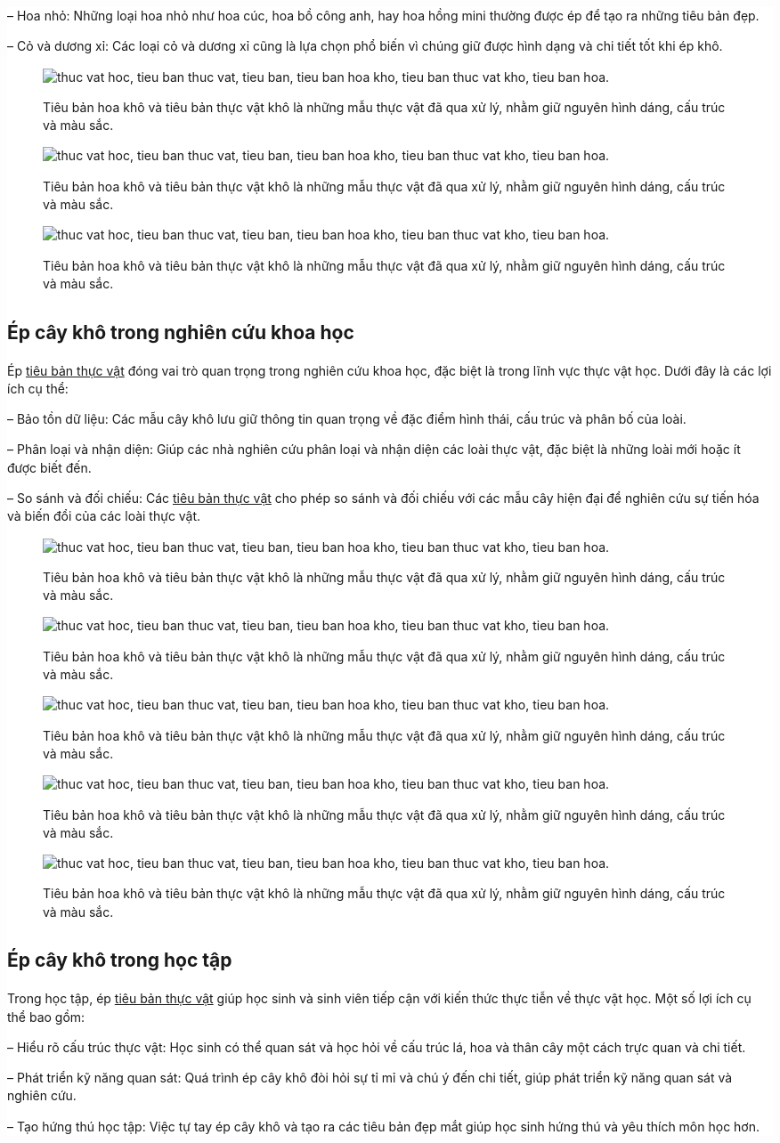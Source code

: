 – Hoa nhỏ: Những loại hoa nhỏ như hoa cúc, hoa bồ công anh, hay hoa hồng mini thường được ép để tạo ra những tiêu bản đẹp.

– Cỏ và dương xỉ: Các loại cỏ và dương xỉ cũng là lựa chọn phổ biến vì chúng giữ được hình dạng và chi tiết tốt khi ép khô.

<figure><img src="https://banmaixanh.vercel.app/image/article/tieu-ban-thuc-vat-hoa-kho-17.jpg" alt="thuc vat hoc, tieu ban thuc vat, tieu ban, tieu ban hoa kho, tieu ban thuc vat kho, tieu ban hoa." title="thuc vat hoc, tieu ban thuc vat, tieu ban, tieu ban hoa kho, tieu ban thuc vat kho, tieu ban hoa." height=100% width=100%><figcaption><p>Tiêu bản hoa khô và tiêu bản thực vật khô là những mẫu thực vật đã qua xử lý, nhằm giữ nguyên hình dáng, cấu trúc và màu sắc.</p></figcaption></figure>

<figure><img src="https://banmaixanh.vercel.app/image/article/tieu-ban-thuc-vat-hoa-kho-16.jpg" alt="thuc vat hoc, tieu ban thuc vat, tieu ban, tieu ban hoa kho, tieu ban thuc vat kho, tieu ban hoa." title="thuc vat hoc, tieu ban thuc vat, tieu ban, tieu ban hoa kho, tieu ban thuc vat kho, tieu ban hoa." height=100% width=100%><figcaption><p>Tiêu bản hoa khô và tiêu bản thực vật khô là những mẫu thực vật đã qua xử lý, nhằm giữ nguyên hình dáng, cấu trúc và màu sắc.</p></figcaption></figure>

<figure><img src="https://banmaixanh.vercel.app/image/article/tieu-ban-thuc-vat-hoa-kho-15.jpg" alt="thuc vat hoc, tieu ban thuc vat, tieu ban, tieu ban hoa kho, tieu ban thuc vat kho, tieu ban hoa." title="thuc vat hoc, tieu ban thuc vat, tieu ban, tieu ban hoa kho, tieu ban thuc vat kho, tieu ban hoa." height=100% width=100%><figcaption><p>Tiêu bản hoa khô và tiêu bản thực vật khô là những mẫu thực vật đã qua xử lý, nhằm giữ nguyên hình dáng, cấu trúc và màu sắc.</p></figcaption></figure>

## Ép cây khô trong nghiên cứu khoa học

Ép [tiêu bản thực vật](https://nhavantuonglai.com/article/tieu-ban-thuc-vat-hoa-kho#bao-quan-tieu-ban-thuc-vat-hoa-kho) đóng vai trò quan trọng trong nghiên cứu khoa học, đặc biệt là trong lĩnh vực thực vật học. Dưới đây là các lợi ích cụ thể:

– Bảo tồn dữ liệu: Các mẫu cây khô lưu giữ thông tin quan trọng về đặc điểm hình thái, cấu trúc và phân bố của loài.

– Phân loại và nhận diện: Giúp các nhà nghiên cứu phân loại và nhận diện các loài thực vật, đặc biệt là những loài mới hoặc ít được biết đến.

– So sánh và đối chiếu: Các [tiêu bản thực vật](https://nhavantuonglai.com/article/tieu-ban-thuc-vat-hoa-kho#lam-tieu-ban) cho phép so sánh và đối chiếu với các mẫu cây hiện đại để nghiên cứu sự tiến hóa và biến đổi của các loài thực vật.

<figure><img src="https://banmaixanh.vercel.app/image/article/tieu-ban-thuc-vat-hoa-kho-14.jpg" alt="thuc vat hoc, tieu ban thuc vat, tieu ban, tieu ban hoa kho, tieu ban thuc vat kho, tieu ban hoa." title="thuc vat hoc, tieu ban thuc vat, tieu ban, tieu ban hoa kho, tieu ban thuc vat kho, tieu ban hoa." height=100% width=100%><figcaption><p>Tiêu bản hoa khô và tiêu bản thực vật khô là những mẫu thực vật đã qua xử lý, nhằm giữ nguyên hình dáng, cấu trúc và màu sắc.</p></figcaption></figure>

<figure><img src="https://banmaixanh.vercel.app/image/article/tieu-ban-thuc-vat-hoa-kho-13.jpg" alt="thuc vat hoc, tieu ban thuc vat, tieu ban, tieu ban hoa kho, tieu ban thuc vat kho, tieu ban hoa." title="thuc vat hoc, tieu ban thuc vat, tieu ban, tieu ban hoa kho, tieu ban thuc vat kho, tieu ban hoa." height=100% width=100%><figcaption><p>Tiêu bản hoa khô và tiêu bản thực vật khô là những mẫu thực vật đã qua xử lý, nhằm giữ nguyên hình dáng, cấu trúc và màu sắc.</p></figcaption></figure>

<figure><img src="https://banmaixanh.vercel.app/image/article/tieu-ban-thuc-vat-hoa-kho-12.jpg" alt="thuc vat hoc, tieu ban thuc vat, tieu ban, tieu ban hoa kho, tieu ban thuc vat kho, tieu ban hoa." title="thuc vat hoc, tieu ban thuc vat, tieu ban, tieu ban hoa kho, tieu ban thuc vat kho, tieu ban hoa." height=100% width=100%><figcaption><p>Tiêu bản hoa khô và tiêu bản thực vật khô là những mẫu thực vật đã qua xử lý, nhằm giữ nguyên hình dáng, cấu trúc và màu sắc.</p></figcaption></figure>

<figure><img src="https://banmaixanh.vercel.app/image/article/tieu-ban-thuc-vat-hoa-kho-11.jpg" alt="thuc vat hoc, tieu ban thuc vat, tieu ban, tieu ban hoa kho, tieu ban thuc vat kho, tieu ban hoa." title="thuc vat hoc, tieu ban thuc vat, tieu ban, tieu ban hoa kho, tieu ban thuc vat kho, tieu ban hoa." height=100% width=100%><figcaption><p>Tiêu bản hoa khô và tiêu bản thực vật khô là những mẫu thực vật đã qua xử lý, nhằm giữ nguyên hình dáng, cấu trúc và màu sắc.</p></figcaption></figure>

<figure><img src="https://banmaixanh.vercel.app/image/article/tieu-ban-thuc-vat-hoa-kho-10.jpg" alt="thuc vat hoc, tieu ban thuc vat, tieu ban, tieu ban hoa kho, tieu ban thuc vat kho, tieu ban hoa." title="thuc vat hoc, tieu ban thuc vat, tieu ban, tieu ban hoa kho, tieu ban thuc vat kho, tieu ban hoa." height=100% width=100%><figcaption><p>Tiêu bản hoa khô và tiêu bản thực vật khô là những mẫu thực vật đã qua xử lý, nhằm giữ nguyên hình dáng, cấu trúc và màu sắc.</p></figcaption></figure>

## Ép cây khô trong học tập

Trong học tập, ép [tiêu bản thực vật](https://nhavantuonglai.com/article/tieu-ban-thuc-vat-hoa-kho#tieu-ban-mau-ep-thuc-vat) giúp học sinh và sinh viên tiếp cận với kiến thức thực tiễn về thực vật học. Một số lợi ích cụ thể bao gồm:

– Hiểu rõ cấu trúc thực vật: Học sinh có thể quan sát và học hỏi về cấu trúc lá, hoa và thân cây một cách trực quan và chi tiết.

– Phát triển kỹ năng quan sát: Quá trình ép cây khô đòi hỏi sự tỉ mỉ và chú ý đến chi tiết, giúp phát triển kỹ năng quan sát và nghiên cứu.

– Tạo hứng thú học tập: Việc tự tay ép cây khô và tạo ra các tiêu bản đẹp mắt giúp học sinh hứng thú và yêu thích môn học hơn.
